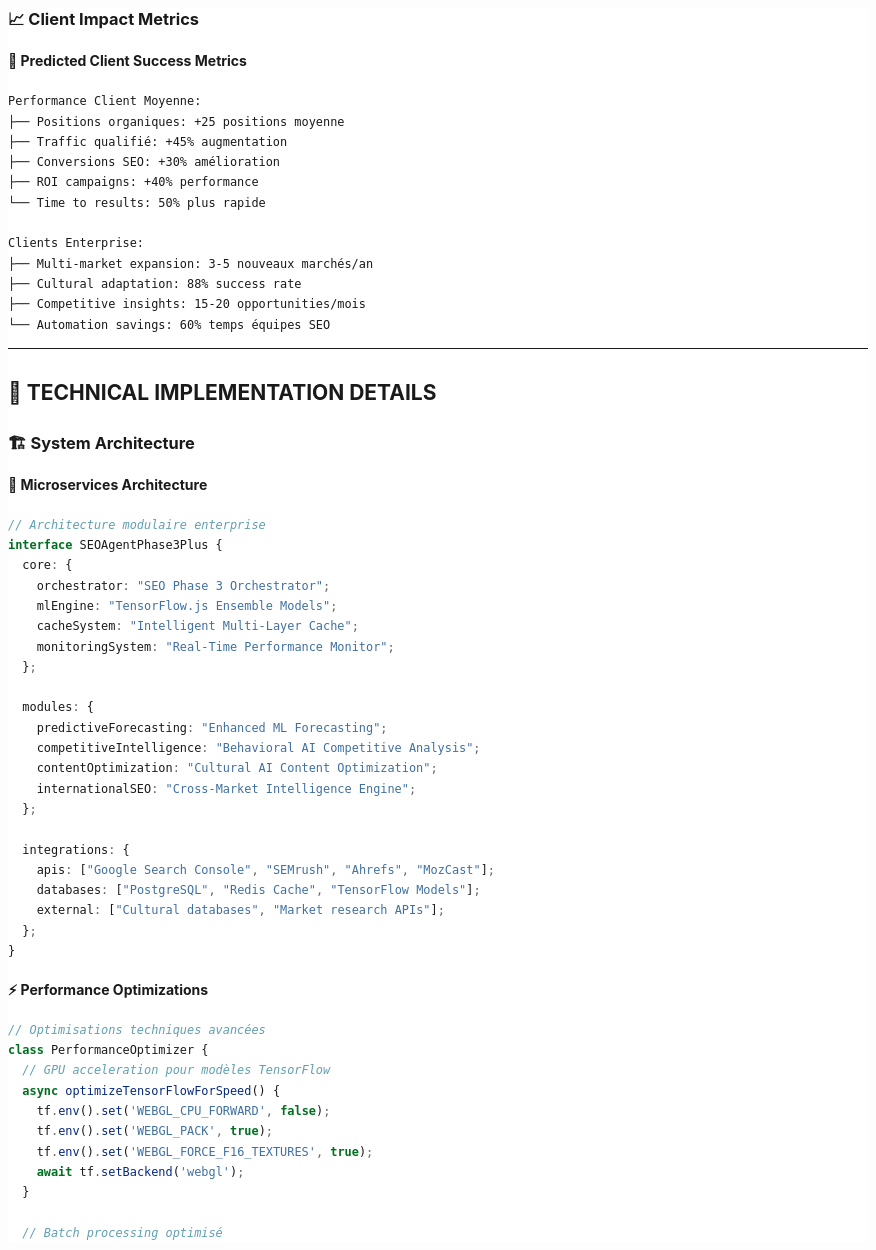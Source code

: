 ### 📈 **Client Impact Metrics**

#### 🎯 **Predicted Client Success Metrics**
```
Performance Client Moyenne:
├── Positions organiques: +25 positions moyenne
├── Traffic qualifié: +45% augmentation
├── Conversions SEO: +30% amélioration
├── ROI campaigns: +40% performance
└── Time to results: 50% plus rapide

Clients Enterprise:
├── Multi-market expansion: 3-5 nouveaux marchés/an
├── Cultural adaptation: 88% success rate
├── Competitive insights: 15-20 opportunities/mois
└── Automation savings: 60% temps équipes SEO
```

---

## 🔧 TECHNICAL IMPLEMENTATION DETAILS

### 🏗 **System Architecture**

#### 🔄 **Microservices Architecture**
```typescript
// Architecture modulaire enterprise
interface SEOAgentPhase3Plus {
  core: {
    orchestrator: "SEO Phase 3 Orchestrator";
    mlEngine: "TensorFlow.js Ensemble Models";
    cacheSystem: "Intelligent Multi-Layer Cache";
    monitoringSystem: "Real-Time Performance Monitor";
  };
  
  modules: {
    predictiveForecasting: "Enhanced ML Forecasting";
    competitiveIntelligence: "Behavioral AI Competitive Analysis";
    contentOptimization: "Cultural AI Content Optimization";
    internationalSEO: "Cross-Market Intelligence Engine";
  };
  
  integrations: {
    apis: ["Google Search Console", "SEMrush", "Ahrefs", "MozCast"];
    databases: ["PostgreSQL", "Redis Cache", "TensorFlow Models"];
    external: ["Cultural databases", "Market research APIs"];
  };
}
```

#### ⚡ **Performance Optimizations**
```typescript
// Optimisations techniques avancées
class PerformanceOptimizer {
  // GPU acceleration pour modèles TensorFlow
  async optimizeTensorFlowForSpeed() {
    tf.env().set('WEBGL_CPU_FORWARD', false);
    tf.env().set('WEBGL_PACK', true);
    tf.env().set('WEBGL_FORCE_F16_TEXTURES', true);
    await tf.setBackend('webgl');
  }
  
  // Batch processing optimisé
```